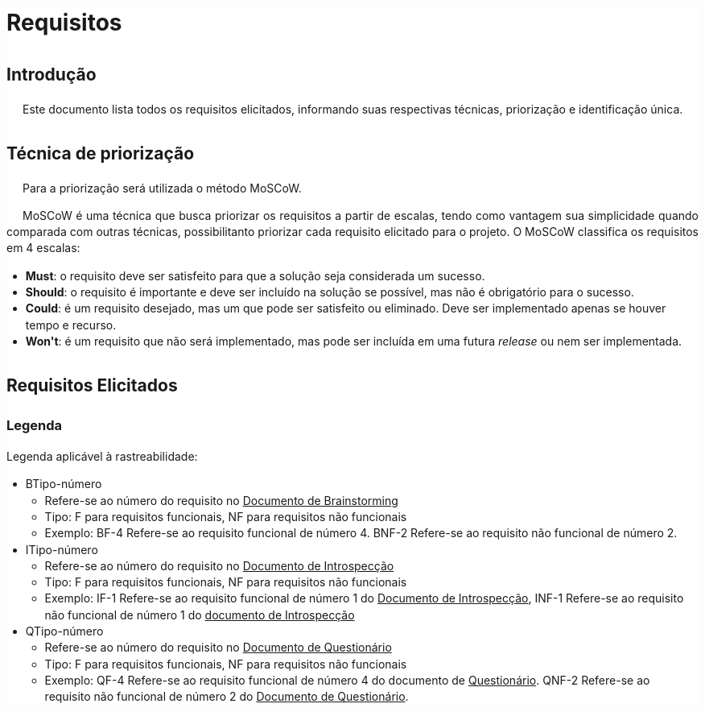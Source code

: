 # Requisitos

## Introdução

<p style="text-indent: 20px; text-align: justify">
Este documento lista todos os requisitos elicitados, informando suas respectivas técnicas, priorização e identificação única.
</p>

## Técnica de priorização

<p style="text-indent: 20px; text-align: justify">
Para a priorização será utilizada o método MoSCoW.
</p>

<p style="text-indent: 20px; text-align: justify">
MoSCoW é uma técnica que busca priorizar os requisitos a partir de escalas, tendo como vantagem sua simplicidade quando comparada com outras técnicas, possibilitanto priorizar cada requisito elicitado para o projeto. O MoSCoW classifica os requisitos em 4 escalas:
</p>

- **Must**: o requisito deve ser satisfeito para que a solução seja considerada um sucesso.
- **Should**: o requisito é importante e deve ser incluído na solução se possível, mas não é obrigatório para o sucesso.
- **Could**: é um requisito desejado, mas um que pode ser satisfeito ou eliminado. Deve ser implementado apenas se houver tempo e recurso.
- **Won't**: é um requisito que não será implementado, mas pode ser incluída em uma futura *release* ou nem ser implementada.

## Requisitos Elicitados

### Legenda
Legenda aplicável à rastreabilidade:

- BTipo-número
    - Refere-se ao número do requisito no [Documento de Brainstorming](/desenho/base/1.1/requisitos/brainstorming/)
    - Tipo: F para requisitos funcionais, NF para requisitos não funcionais
    - Exemplo: BF-4 Refere-se ao requisito funcional de número 4. BNF-2 Refere-se ao requisito não funcional de número 2.
- ITipo-número
    - Refere-se ao número do requisito no [Documento de Introspecção](/desenho/base/1.1/requisitos/introspeccao/)
    - Tipo: F para requisitos funcionais, NF para requisitos não funcionais
    - Exemplo: IF-1 Refere-se ao requisito funcional de número 1 do [Documento de Introspecção](/desenho/base/1.1/requisitos/introspeccao/), INF-1 Refere-se ao requisito não funcional de número 1 do [documento de Introspecção](/desenho/base/1.1/requisitos/introspeccao/)
- QTipo-número
    - Refere-se ao número do requisito no [Documento de Questionário](/desenho/base/1.1/requisitos/questionario/)
    - Tipo: F para requisitos funcionais, NF para requisitos não funcionais
    - Exemplo: QF-4 Refere-se ao requisito funcional de número 4 do documento de [Questionário](/desenho/base/1.1/requisitos/questionario/). QNF-2 Refere-se ao requisito não funcional de número 2 do [Documento de Questionário](/desenho/base/1.1/requisitos/questionario/).
